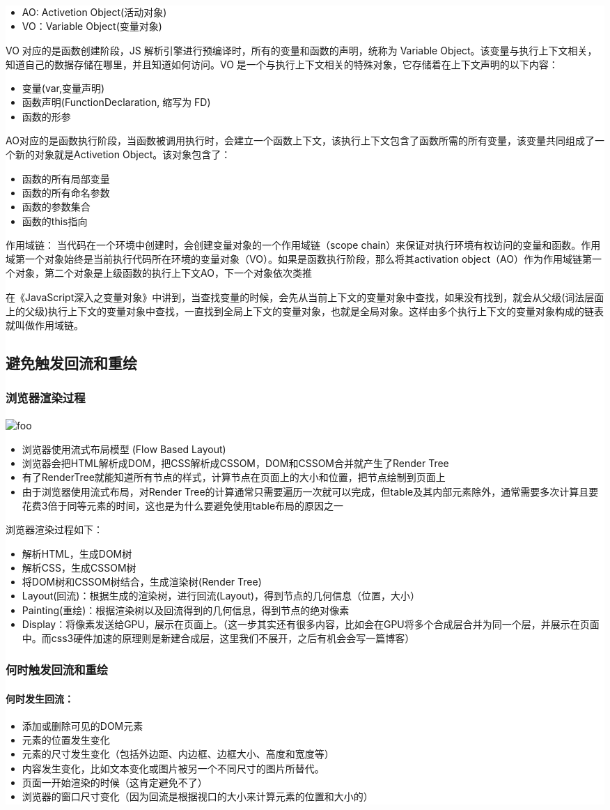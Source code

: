 -   AO: Activetion Object(活动对象)
-   VO：Variable Object(变量对象)

VO 对应的是函数创建阶段，JS 解析引擎进行预编译时，所有的变量和函数的声明，统称为 Variable Object。该变量与执行上下文相关，知道自己的数据存储在哪里，并且知道如何访问。VO 是一个与执行上下文相关的特殊对象，它存储着在上下文声明的以下内容：

-   变量(var,变量声明)
-   函数声明(FunctionDeclaration, 缩写为 FD)
-   函数的形参

AO对应的是函数执行阶段，当函数被调用执行时，会建立一个函数上下文，该执行上下文包含了函数所需的所有变量，该变量共同组成了一个新的对象就是Activetion Object。该对象包含了： 

- 函数的所有局部变量
- 函数的所有命名参数
- 函数的参数集合
- 函数的this指向

作用域链： 
当代码在一个环境中创建时，会创建变量对象的一个作用域链（scope chain）来保证对执行环境有权访问的变量和函数。作用域第一个对象始终是当前执行代码所在环境的变量对象（VO）。如果是函数执行阶段，那么将其activation object（AO）作为作用域链第一个对象，第二个对象是上级函数的执行上下文AO，下一个对象依次类推

在《JavaScript深入之变量对象》中讲到，当查找变量的时候，会先从当前上下文的变量对象中查找，如果没有找到，就会从父级(词法层面上的父级)执行上下文的变量对象中查找，一直找到全局上下文的变量对象，也就是全局对象。这样由多个执行上下文的变量对象构成的链表就叫做作用域链。

## 避免触发回流和重绘

### 浏览器渲染过程

<img :src="$withBase('/images/face/JavaScript/01')" alt="foo">

- 浏览器使用流式布局模型 (Flow Based Layout)
- 浏览器会把HTML解析成DOM，把CSS解析成CSSOM，DOM和CSSOM合并就产生了Render Tree
- 有了RenderTree就能知道所有节点的样式，计算节点在页面上的大小和位置，把节点绘制到页面上
- 由于浏览器使用流式布局，对Render Tree的计算通常只需要遍历一次就可以完成，但table及其内部元素除外，通常需要多次计算且要花费3倍于同等元素的时间，这也是为什么要避免使用table布局的原因之一

浏览器渲染过程如下：

- 解析HTML，生成DOM树
- 解析CSS，生成CSSOM树
- 将DOM树和CSSOM树结合，生成渲染树(Render Tree)
- Layout(回流)：根据生成的渲染树，进行回流(Layout)，得到节点的几何信息（位置，大小）
- Painting(重绘)：根据渲染树以及回流得到的几何信息，得到节点的绝对像素
- Display：将像素发送给GPU，展示在页面上。（这一步其实还有很多内容，比如会在GPU将多个合成层合并为同一个层，并展示在页面中。而css3硬件加速的原理则是新建合成层，这里我们不展开，之后有机会会写一篇博客）

### 何时触发回流和重绘

#### 何时发生回流：

- 添加或删除可见的DOM元素
- 元素的位置发生变化
- 元素的尺寸发生变化（包括外边距、内边框、边框大小、高度和宽度等）
- 内容发生变化，比如文本变化或图片被另一个不同尺寸的图片所替代。
- 页面一开始渲染的时候（这肯定避免不了）
- 浏览器的窗口尺寸变化（因为回流是根据视口的大小来计算元素的位置和大小的）
